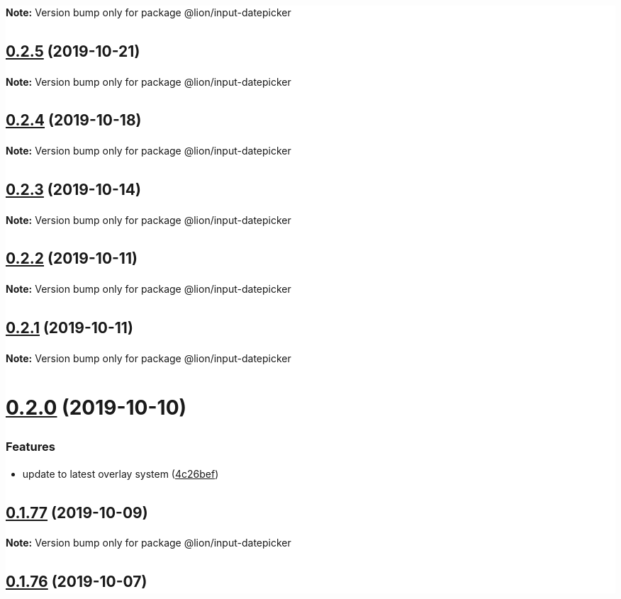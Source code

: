 **Note:** Version bump only for package @lion/input-datepicker

## [0.2.5](https://github.com/ing-bank/lion/compare/@lion/input-datepicker@0.2.4...@lion/input-datepicker@0.2.5) (2019-10-21)

**Note:** Version bump only for package @lion/input-datepicker

## [0.2.4](https://github.com/ing-bank/lion/compare/@lion/input-datepicker@0.2.3...@lion/input-datepicker@0.2.4) (2019-10-18)

**Note:** Version bump only for package @lion/input-datepicker

## [0.2.3](https://github.com/ing-bank/lion/compare/@lion/input-datepicker@0.2.2...@lion/input-datepicker@0.2.3) (2019-10-14)

**Note:** Version bump only for package @lion/input-datepicker

## [0.2.2](https://github.com/ing-bank/lion/compare/@lion/input-datepicker@0.2.1...@lion/input-datepicker@0.2.2) (2019-10-11)

**Note:** Version bump only for package @lion/input-datepicker

## [0.2.1](https://github.com/ing-bank/lion/compare/@lion/input-datepicker@0.2.0...@lion/input-datepicker@0.2.1) (2019-10-11)

**Note:** Version bump only for package @lion/input-datepicker

# [0.2.0](https://github.com/ing-bank/lion/compare/@lion/input-datepicker@0.1.77...@lion/input-datepicker@0.2.0) (2019-10-10)

### Features

- update to latest overlay system ([4c26bef](https://github.com/ing-bank/lion/commit/4c26bef))

## [0.1.77](https://github.com/ing-bank/lion/compare/@lion/input-datepicker@0.1.76...@lion/input-datepicker@0.1.77) (2019-10-09)

**Note:** Version bump only for package @lion/input-datepicker

## [0.1.76](https://github.com/ing-bank/lion/compare/@lion/input-datepicker@0.1.75...@lion/input-datepicker@0.1.76) (2019-10-07)
